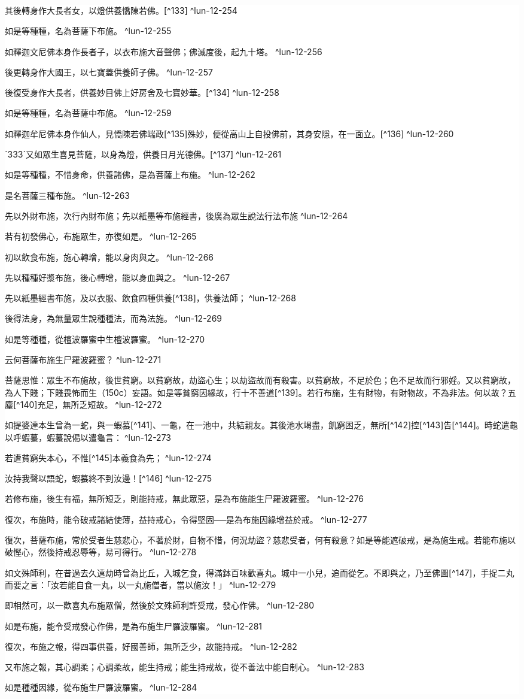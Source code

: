 其後轉身作大長者女，以燈供養憍陳若佛。[^133] ^lun-12-254

如是等種種，名為菩薩下布施。 ^lun-12-255

如釋迦文尼佛本身作長者子，以衣布施大音聲佛；佛滅度後，起九十塔。 ^lun-12-256

後更轉身作大國王，以七寶蓋供養師子佛。 ^lun-12-257

後復受身作大長者，供養妙目佛上好房舍及七寶妙華。[^134] ^lun-12-258

如是等種種，名為菩薩中布施。 ^lun-12-259

如釋迦牟尼佛本身作仙人，見憍陳若佛端政[^135]殊妙，便從高山上自投佛前，其身安隱，在一面立。[^136] ^lun-12-260

\`333\`又如眾生喜見菩薩，以身為燈，供養日月光德佛。[^137] ^lun-12-261

如是等種種，不惜身命，供養諸佛，是為菩薩上布施。 ^lun-12-262

是名菩薩三種布施。 ^lun-12-263

先以外財布施，次行內財布施；先以紙墨等布施經書，後廣為眾生說法行法布施 ^lun-12-264

若有初發佛心，布施眾生，亦復如是。 ^lun-12-265

初以飲食布施，施心轉增，能以身肉與之。 ^lun-12-266

先以種種好漿布施，後心轉增，能以身血與之。 ^lun-12-267

先以紙墨經書布施，及以衣服、飲食四種供養[^138]，供養法師； ^lun-12-268

後得法身，為無量眾生說種種法，而為法施。 ^lun-12-269

如是等種種，從檀波羅蜜中生檀波羅蜜。 ^lun-12-270

云何菩薩布施生尸羅波羅蜜？ ^lun-12-271

菩薩思惟：眾生不布施故，後世貧窮。以貧窮故，劫盜心生；以劫盜故而有殺害。以貧窮故，不足於色；色不足故而行邪婬。又以貧窮故，為人下賤；下賤畏怖而生（150c）妄語。如是等貧窮因緣故，行十不善道[^139]。若行布施，生有財物，有財物故，不為非法。何以故？五塵[^140]充足，無所乏短故。 ^lun-12-272

如提婆達本生曾為一蛇，與一蝦蟇[^141]、一龜，在一池中，共結親友。其後池水竭盡，飢窮困乏，無所[^142]控[^143]告[^144]。時蛇遣龜以呼蝦蟇，蝦蟇說偈以遣龜言： ^lun-12-273

若遭貧窮失本心，不惟[^145]本義食為先； ^lun-12-274

汝持我聲以語蛇，蝦蟇終不到汝邊！[^146] ^lun-12-275

若修布施，後生有福，無所短乏，則能持戒，無此眾惡，是為布施能生尸羅波羅蜜。 ^lun-12-276

復次，布施時，能令破戒諸結使薄，益持戒心，令得堅固──是為布施因緣增益於戒。 ^lun-12-277

復次，菩薩布施，常於受者生慈悲心，不著於財，自物不惜，何況劫盜？慈悲受者，何有殺意？如是等能遮破戒，是為施生戒。若能布施以破慳心，然後持戒忍辱等，易可得行。 ^lun-12-278

如文殊師利，在昔過去久遠劫時曾為比丘，入城乞食，得滿鉢百味歡喜丸。城中一小兒，追而從乞。不即與之，乃至佛圖[^147]，手捉二丸而要之言：「汝若能自食一丸，以一丸施僧者，當以施汝！」 ^lun-12-279

即相然可，以一歡喜丸布施眾僧，然後於文殊師利許受戒，發心作佛。 ^lun-12-280

如是布施，能令受戒發心作佛，是為布施生尸羅波羅蜜。 ^lun-12-281

復次，布施之報，得四事供養，好國善師，無所乏少，故能持戒。 ^lun-12-282

又布施之報，其心調柔；心調柔故，能生持戒；能生持戒故，從不善法中能自制心。 ^lun-12-283

如是種種因緣，從布施生尸羅波羅蜜。 ^lun-12-284


[^1]: 參見釋厚觀、郭忠生合編，〈《大智度論》之本文相互索引〉，《正觀》（6），p.32：《大智度論》卷11（大正25，140c-143c）。
[^2]: 波羅蜜：到彼岸，事成辦。（印順法師，《大智度論筆記》〔D024〕p.274）
[^3]: 參見Lamotte（1949, p.701,
[^4]: 任＝住【元】【明】【石】。（大正25，145d，n.8）
[^5]: （1）蹋（ㄊㄚˋ）：同"踏"。（《漢語大詞典》（十），p.527）
[^6]: ┌ 此岸：一、慳貪，二、有無見，三、小乘世間 ─── 施有三礙
[^7]: 參見Lamotte（1949, p.702, n.3）：《毒蛇喻經》是《相應部》IV,
[^8]: 篋（ㄑㄧㄝˋ）：小箱子，藏物之具。大曰箱，小曰篋。（《漢語大詞典》（八），p.1207）
[^9]: 附順：依附順從。《漢書‧王莽傳上》："於是附順者拔擢，忤恨者誅滅。"（《漢語大詞典》（十一），p.953）
[^10]: ┌ 一、不以一切物一切時一切種施；二、或無記或有漏善心或無漏施，
[^11]: ┌ 一、知布施不生滅如涅槃相，為一切眾生施。
[^12]: 如涅槃相：知布施不生滅，無漏無為，如涅槃相。
[^13]: 大乘布施不可盡。（印順法師，《大智度論筆記》〔A033〕p.61）
[^14]: 〔之〕－【宋】【元】【明】【宮】【石】。（大正25，145d，n.19）
[^15]: 布施具足滿五說。（印順法師，《大智度論筆記》〔A033〕p.61）
[^16]: 參見《大智度論》卷11（大正25，141c-143c）。
[^17]: （1）參見Lamotte（1949, p.709,
[^18]: 得實相慧，莊嚴佛土，教化眾生，供養諸佛，得大神通，分身無數，遍入五道，以布施引導，令入菩提。（印順法師，《大智度論筆記》〔A042〕p.79）
[^19]: 參見《大智度論》卷28：「菩薩入法位，住阿鞞跋致地，末後肉身盡，得法性生身。雖斷諸煩惱，有煩惱習因緣故，受法性生身，非三界生也。」（大正25，264b4-7）
[^20]: 參見Lamotte（1949, p.713,
[^21]: 參見Lamotte（1949, p.714,
[^22]: 竄（ㄘㄨㄢˋ）：1.伏匿，隱藏。2.奔逃。（《漢語大詞典》（八），p.482）
[^23]: 窮林：深林。晉
[^24]: 參見Lamotte（1949, p.715,
[^25]: 《一切經音義》卷9：「旃陀羅（或云旃荼羅，此云嚴熾，謂屠殺者種類之名也，一云主殺人獄卒也。案：《西域記》云：其人若行則搖鈴自摽，或柱破頭之竹，若不然，王即與其罪也）。」（大正54，358a21-22）
[^26]: 法身變化六道以化眾生。（印順法師，《大智度論筆記》〔C012〕p.205）
[^27]: 末後肉身得無生忍，捨肉身得法身，於十方六道變身應適化眾生。（印順法師，《大智度論筆記》〔A042〕p.79）
[^28]: 參見Lamotte（1949, p.716,
[^29]: 伺（ㄙˋ）便：等待合適的時機。（《漢語大詞典》（一），p.1284）
[^30]: 諭（ㄩˋ）：3.教導，教誨。4.指告誡的言辭。（《漢語大詞典》（十一），p.345）
[^31]: 印順法師，《初期大乘佛教之起源與開展》，p.151：
[^32]: 三獸行仁。（印順法師，《大智度論筆記》〔H013〕p.403）
[^33]: 參見Lamotte（1949, p.718,
[^34]: 法身一時化無數身供十方佛，化無量寶給足眾生，隨一切聲普為說法。（印順法師，《大智度論筆記》〔C012〕p.205）
[^35]: 無央數：即阿僧祇，無量數的意思。
[^36]: 法身菩薩坐佛樹下（非成佛）。（印順法師，《大智度論筆記》〔A042〕p.79）
[^37]: 檀有三種：物施，供養恭敬施，法施。（印順法師，《大智度論筆記》〔A025〕p.48）
[^38]: 遶（ㄖㄠˇ）：圍繞，環繞。（《漢語大詞典》（十），p.1168）
[^39]: 三事因緣生檀：信心淨，財物，福田。（印順法師，《大智度論筆記》〔A025〕p.48）
[^40]: 施心三種：憐憫，恭敬，恭敬憐憫。（印順法師，《大智度論筆記》〔A026〕p.49）
[^41]: 得福大小：從心，從物，從田。（印順法師，《大智度論筆記》〔C017〕p.215）
[^42]: 四等心：慈、悲、喜、捨四無量心。
[^43]: 《大智度論》卷5（大正25，97a-c），卷7（大正25，108c-109b）。
[^44]: ┌ 憐憫福田
[^45]: 參見Lamotte（1949, p.723,
[^46]: 出處待考。
[^47]: 無所捨法：無相無所捨故，財物不可得故，不念施有德故，財物施心並捨故，三事不可得故。（印順法師，《大智度論筆記》〔C017〕p.215）
[^48]: 參見《大智度論》卷11（大正25，142a）。
[^49]: 倚（ㄧˇ）：4.憑藉，仗恃，依賴。（《漢語大詞典》（一），p.1456）
[^50]: 參見Lamotte（1949, p.725,
[^51]: 參見《大智度論》卷11（大正25，140c）。
[^52]: 疊（ㄉㄧㄝˊ）：7.指帛疊。用棉紗織成的布。（《漢語大詞典》（七），p.1411）
[^53]: 御（ㄩˋ）：22.通"禦"。抵禦，抵抗。（《漢語大詞典》（三），p.1021）
[^54]: （1）弊（ㄅㄧˋ）：11.通"蔽"。遮蔽。（《漢語大字典》（一），p.519）
[^55]: 戮（ㄌㄨˋ）：1.殺。2.陳屍示眾。（《漢語大詞典》（五），p.238）
[^56]: 都市：1.都城中的集市。（《漢語大詞典》（十），p.634）
[^57]: 但名無實：不實名無實，實名無實。（印順法師，《大智度論筆記》〔C017〕p.215）
[^58]: 心生有二因緣，有從實而生，有從不實（水月‧龜毛）而生。（印順法師，《大智度論筆記》〔D002〕p.239）
[^59]: 杌（ㄨˋ）：2.樹木沒有枝丫。（《漢語大詞典》（四），p.773）
[^60]: 關於夢及水中月，參見《大智度論》卷6（大正25，102b-103c）。
[^61]: 三種有：相待有、假名有、法有。（印順法師，《大智度論筆記》〔C017〕p.215）
[^62]: 毳（ㄘㄨㄟˋ）：1.鳥獸的細毛。（《漢語大詞典》（六），p.1012）
[^63]: 縷（ㄌㄩˇ）：1.線。（《漢語大詞典》（九），p.979）
[^64]: 三種空：分破空，觀空，自體空。（印順法師，《大智度論筆記》〔C017〕p.215）
[^65]: 印順法師，《說一切有部為主的論書與論師之研究》，pp.232-233：
[^66]: 極微：至微無實，強為之名。（印順法師，《大智度論筆記》〔D001〕p.236）
[^67]: 參見Lamotte（1949, p.729,
[^68]: 參見Lamotte（1949,
[^69]: 參見Lamotte（1949,
[^70]: 如果極微可以再進一步的細分，就不能說是極微。
[^71]: 龍樹破極微相關出處：《大智度論》卷31（大正25，292a），卷79（大正25，691a12-b4）。破極微，參見萬金川，《龍樹的語言概念》，pp.86-95。Robinson著、郭忠生譯，《印度與中國的早期中觀學派》，pp.306-312。游祥洲，《漢譯龍樹論典大智度論十八空之研究》，pp.228-231。
[^72]: 參見《雜阿含經》卷2（58經）（大正2，14c4-7）。
[^73]: 色等總觀無常無我，不言有微塵。（印順法師，《大智度論筆記》〔D001〕p.236）
[^74]: 十一切入：十遍處。
[^75]: 水＝木【元】【明】【宮】【石】＊。（大正25，148d，n.2）
[^76]: 水中有地分。（印順法師，《大智度論筆記》〔D001〕p.236）
[^77]: 參見Lamotte（1949,
[^78]: 豫（ㄩˋ）：15.通" 與
[^79]: 適（ㄉㄧˊ）：4.親厚。（《漢語大詞典》（十），p.1160）
[^80]: 參見《大毘婆沙論》卷56（大正27，288b）。
[^81]: 印順法師，《印度佛教思想史》，p.139：
[^82]: 《摩訶般若波羅蜜經》卷5〈18
[^83]: 破我：六大成身析不可得。眾界入中無有我故，六識相應所不得故。（印順法師，《大智度論筆記》〔D001〕p.237）
[^84]: 無我云何行度疑。（印順法師，《大智度論筆記》〔D019〕p.263）
[^85]: 我：和合有名，如車。（印順法師，《大智度論筆記》〔C007〕p.194）
[^86]: 參見釋厚觀、郭忠生合編，〈《大智度論》之本文相互索引〉，《正觀》（6），p.32：《大智度論》卷1（大正25，64a-b）。
[^87]: 六識及相應相共緣境。（印順法師，《大智度論筆記》〔D002〕p.239）
[^88]: 五識不緣屋舍城郭等名。（印順法師，《大智度論筆記》〔D002〕p.239）
[^89]: 參見Lamotte（1949, p.735,
[^90]: 識＝說【宋】【元】【明】【宮】。（大正25，148d，n.7）
[^91]: 識念念滅云何分別難。（印順法師，《大智度論筆記》〔C011〕p.202）
[^92]: 漸漸＝新新【宋】【元】【明】【宮】，＝新【石】。（大正25，148d，n.10）
[^93]: 《大正藏》原作「內」，今依《高麗藏》作「因」（第14冊，495b16）。
[^94]: 參見Lamotte（1949, p.737,
[^95]: 參見Lamotte（1949, p.738,
[^96]: 參見Lamotte（1949, p.738,
[^97]: 著（ㄓㄨㄛˊ）：4.放置，安放。（《漢語大詞典》（九），p.430）
[^98]: 拊＝附【宋】【元】【明】【宮】。（大正25，148d，n.15）。
[^99]: 易（ㄧˋ）：1.交換。3.改變，更改。（《漢語大詞典》（五），p.632）
[^100]: 人＝父【宋】【元】【明】【宮】【石】。（大正25，148d，n.16）
[^101]: 我＝神【宋】【元】【明】【宮】【石】＊。（大正25，148d，n.20）
[^102]: 《十誦律》卷52：「問：頗比丘奪人命不得波羅夷耶？答：有，自殺身無罪。」（大正23，382a1-2）
[^103]: 罪福：從惱他，益他生，非自供身自殺身故有罪福。（印順法師，《大智度論筆記》〔D032〕p.283）
[^104]: （1）〔若神常者示〕－【宋】【元】【明】【宮】【石】。（大正25，149d，n.4）
[^105]: 《大正藏》原作「妄」，今依《高麗藏》作「忘」（第14冊，496b13）。
[^106]: （汝）＋言【宋】【元】【明】【宮】。（大正25，149d，n.7）
[^107]: 〔六〕－【宋】【元】【明】【宮】【石】。（大正25，149d，n.8）
[^108]: 外道我即是識。（印順法師，《大智度論筆記》〔D002〕p.238）
[^109]: 像＝象【宋】【宮】＊。（大正25，149d，n.9）
[^110]: 莊＝壯【宮】。（大正25，149d，n.10）
[^111]: 參見釋厚觀、郭忠生合編，〈《大智度論》之本文相互索引〉，《正觀》（6），p.32：《大智度論》卷12（大正25，149a）。
[^112]: 五藏：1.指心、肝、脾、肺、腎。（《漢語大詞典》（一），p.390）
[^113]: 四體：1.指四肢。《論語‧微子》："四體不勤，五穀不分。"（《漢語大詞典》（三），p.602）
[^114]: 死時捨此生陰入中陰中，是時，今世身滅，受中陰身，此無前後，滅時即生。譬如蠟印印泥，泥中受印，印即時壞，成壞一時，亦無前後。是時受中陰、中有，捨此中陰，受生陰有。（印順法師，《大智度論筆記》〔D020〕p.264）